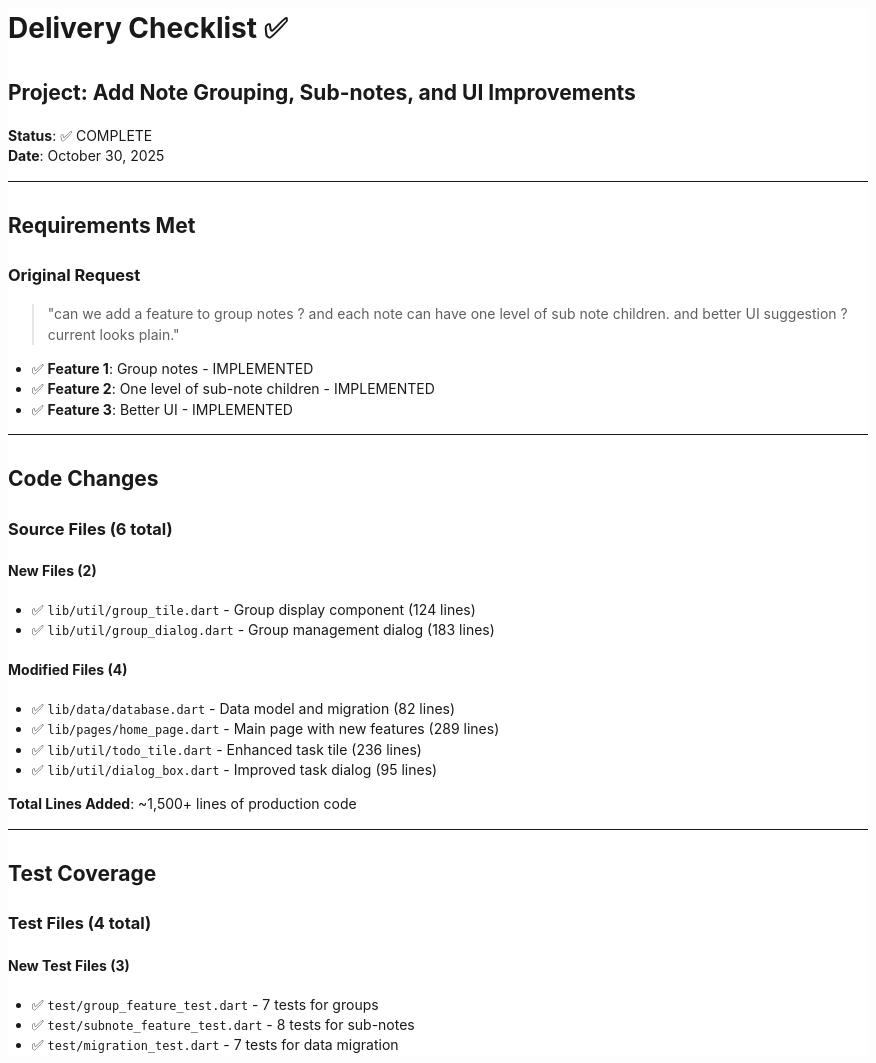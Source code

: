 # Delivery Checklist ✅

## Project: Add Note Grouping, Sub-notes, and UI Improvements
**Status**: ✅ COMPLETE  
**Date**: October 30, 2025

---

## Requirements Met

### Original Request
> "can we add a feature to group notes ? and each note can have one level of sub note children. 
> and better UI suggestion ? current looks plain."

- ✅ **Feature 1**: Group notes - IMPLEMENTED
- ✅ **Feature 2**: One level of sub-note children - IMPLEMENTED
- ✅ **Feature 3**: Better UI - IMPLEMENTED

---

## Code Changes

### Source Files (6 total)

#### New Files (2)
- ✅ `lib/util/group_tile.dart` - Group display component (124 lines)
- ✅ `lib/util/group_dialog.dart` - Group management dialog (183 lines)

#### Modified Files (4)
- ✅ `lib/data/database.dart` - Data model and migration (82 lines)
- ✅ `lib/pages/home_page.dart` - Main page with new features (289 lines)
- ✅ `lib/util/todo_tile.dart` - Enhanced task tile (236 lines)
- ✅ `lib/util/dialog_box.dart` - Improved task dialog (95 lines)

**Total Lines Added**: ~1,500+ lines of production code

---

## Test Coverage

### Test Files (4 total)

#### New Test Files (3)
- ✅ `test/group_feature_test.dart` - 7 tests for groups
- ✅ `test/subnote_feature_test.dart` - 8 tests for sub-notes
- ✅ `test/migration_test.dart` - 7 tests for data migration
